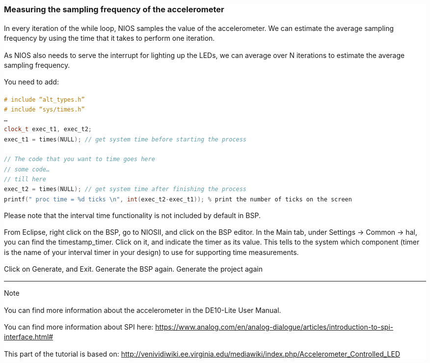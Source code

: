 ### Measuring the sampling frequency of the accelerometer

In every iteration of the while loop, NIOS samples the value of the accelerometer. We can estimate the average sampling frequency by using the time that it takes to  perform one iteration.

As NIOS also needs to serve the interrupt for lighting up the LEDs, we can average over N iterations to estimate the average sampling frequency.

You need to add:

```c++
# include “alt_types.h”
# include “sys/times.h”
…
clock_t exec_t1, exec_t2;
exec_t1 = times(NULL); // get system time before starting the process

// The code that you want to time goes here
// some code…
// till here
exec_t2 = times(NULL); // get system time after finishing the process
printf(" proc time = %d ticks \n", int(exec_t2-exec_t1)); % print the number of ticks on the screen
```

Please note that the interval time functionality is not included by default in BSP.

From Eclipse, right click on the BSP, go to NIOSII, and click on the BSP editor. In the Main tab, under Settings -> Common -> hal, you can find the timestamp_timer. Click on it, and indicate the timer as its value. This tells to the system which component (timer is the name of your interval timer in your design) to use for supporting time measurements.

Click on Generate, and Exit. Generate the BSP again. Generate the project again

---

> [!NOTE]
> You can find more information about the accelerometer in the DE10-Lite User Manual.
>
> You can find more information about SPI here: <https://www.analog.com/en/analog-dialogue/articles/introduction-to-spi-interface.html#>
>
> This part of the tutorial is based on: <http://venividiwiki.ee.virginia.edu/mediawiki/index.php/Accelerometer_Controlled_LED>
